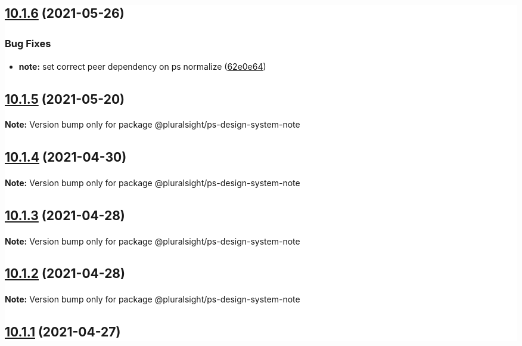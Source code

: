 



## [10.1.6](https://github.com/pluralsight/design-system/compare/@pluralsight/ps-design-system-note@10.1.5...@pluralsight/ps-design-system-note@10.1.6) (2021-05-26)


### Bug Fixes

* **note:** set correct peer dependency on ps normalize ([62e0e64](https://github.com/pluralsight/design-system/commit/62e0e644d090284c36c3988824af019945a24a87))





## [10.1.5](https://github.com/pluralsight/design-system/compare/@pluralsight/ps-design-system-note@10.1.4...@pluralsight/ps-design-system-note@10.1.5) (2021-05-20)

**Note:** Version bump only for package @pluralsight/ps-design-system-note





## [10.1.4](https://github.com/pluralsight/design-system/compare/@pluralsight/ps-design-system-note@10.1.3...@pluralsight/ps-design-system-note@10.1.4) (2021-04-30)

**Note:** Version bump only for package @pluralsight/ps-design-system-note





## [10.1.3](https://github.com/pluralsight/design-system/compare/@pluralsight/ps-design-system-note@10.1.2...@pluralsight/ps-design-system-note@10.1.3) (2021-04-28)

**Note:** Version bump only for package @pluralsight/ps-design-system-note





## [10.1.2](https://github.com/pluralsight/design-system/compare/@pluralsight/ps-design-system-note@10.1.1...@pluralsight/ps-design-system-note@10.1.2) (2021-04-28)

**Note:** Version bump only for package @pluralsight/ps-design-system-note





## [10.1.1](https://github.com/pluralsight/design-system/compare/@pluralsight/ps-design-system-note@10.1.0...@pluralsight/ps-design-system-note@10.1.1) (2021-04-27)
